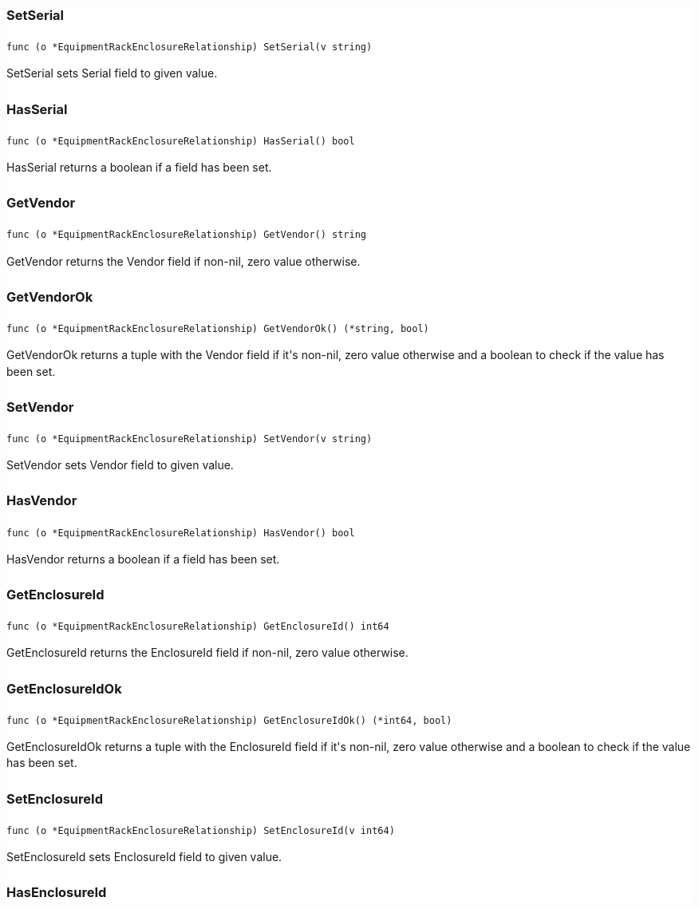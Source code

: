 ### SetSerial

`func (o *EquipmentRackEnclosureRelationship) SetSerial(v string)`

SetSerial sets Serial field to given value.

### HasSerial

`func (o *EquipmentRackEnclosureRelationship) HasSerial() bool`

HasSerial returns a boolean if a field has been set.

### GetVendor

`func (o *EquipmentRackEnclosureRelationship) GetVendor() string`

GetVendor returns the Vendor field if non-nil, zero value otherwise.

### GetVendorOk

`func (o *EquipmentRackEnclosureRelationship) GetVendorOk() (*string, bool)`

GetVendorOk returns a tuple with the Vendor field if it's non-nil, zero value otherwise
and a boolean to check if the value has been set.

### SetVendor

`func (o *EquipmentRackEnclosureRelationship) SetVendor(v string)`

SetVendor sets Vendor field to given value.

### HasVendor

`func (o *EquipmentRackEnclosureRelationship) HasVendor() bool`

HasVendor returns a boolean if a field has been set.

### GetEnclosureId

`func (o *EquipmentRackEnclosureRelationship) GetEnclosureId() int64`

GetEnclosureId returns the EnclosureId field if non-nil, zero value otherwise.

### GetEnclosureIdOk

`func (o *EquipmentRackEnclosureRelationship) GetEnclosureIdOk() (*int64, bool)`

GetEnclosureIdOk returns a tuple with the EnclosureId field if it's non-nil, zero value otherwise
and a boolean to check if the value has been set.

### SetEnclosureId

`func (o *EquipmentRackEnclosureRelationship) SetEnclosureId(v int64)`

SetEnclosureId sets EnclosureId field to given value.

### HasEnclosureId
